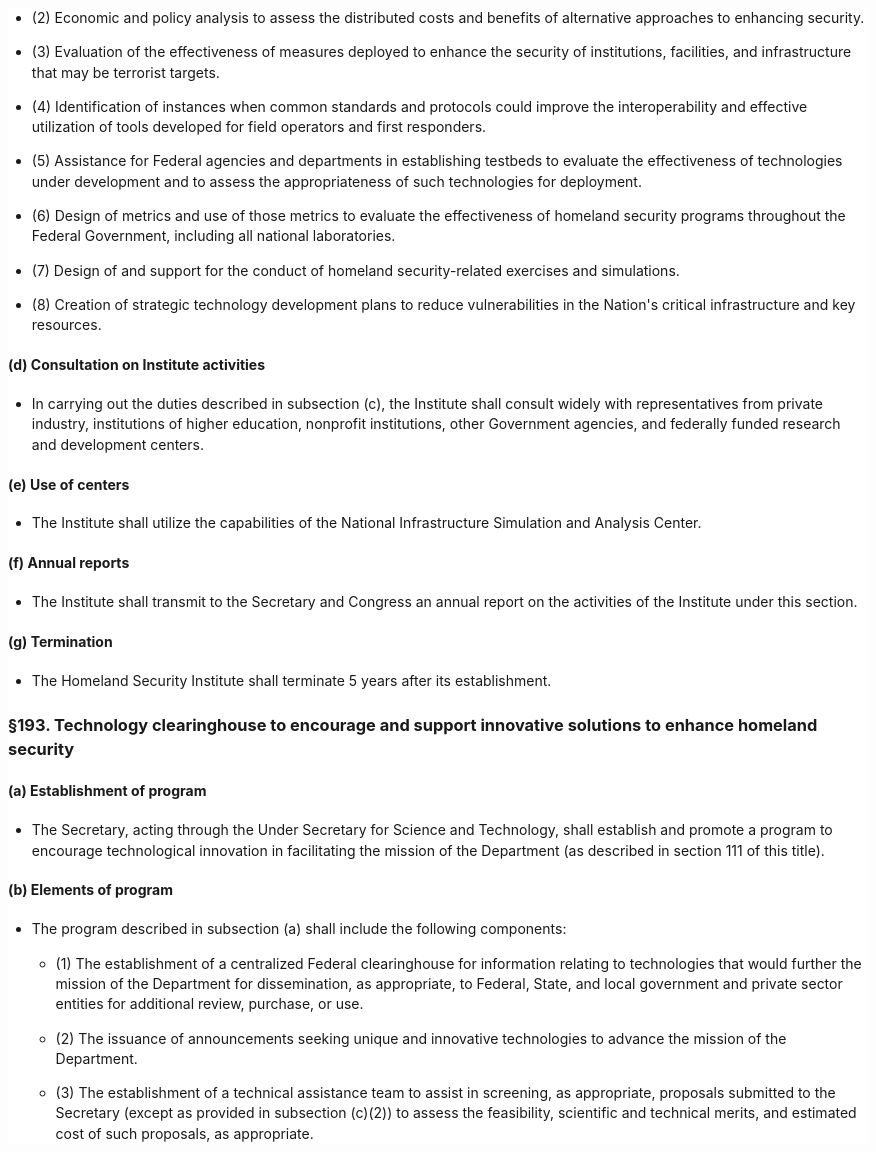   * (2) Economic and policy analysis to assess the distributed costs and benefits of alternative approaches to enhancing security.

  * (3) Evaluation of the effectiveness of measures deployed to enhance the security of institutions, facilities, and infrastructure that may be terrorist targets.

  * (4) Identification of instances when common standards and protocols could improve the interoperability and effective utilization of tools developed for field operators and first responders.

  * (5) Assistance for Federal agencies and departments in establishing testbeds to evaluate the effectiveness of technologies under development and to assess the appropriateness of such technologies for deployment.

  * (6) Design of metrics and use of those metrics to evaluate the effectiveness of homeland security programs throughout the Federal Government, including all national laboratories.

  * (7) Design of and support for the conduct of homeland security-related exercises and simulations.

  * (8) Creation of strategic technology development plans to reduce vulnerabilities in the Nation's critical infrastructure and key resources.

#### (d) Consultation on Institute activities
* In carrying out the duties described in subsection (c), the Institute shall consult widely with representatives from private industry, institutions of higher education, nonprofit institutions, other Government agencies, and federally funded research and development centers.

#### (e) Use of centers
* The Institute shall utilize the capabilities of the National Infrastructure Simulation and Analysis Center.

#### (f) Annual reports
* The Institute shall transmit to the Secretary and Congress an annual report on the activities of the Institute under this section.

#### (g) Termination
* The Homeland Security Institute shall terminate 5 years after its establishment.

### §193. Technology clearinghouse to encourage and support innovative solutions to enhance homeland security
#### (a) Establishment of program
* The Secretary, acting through the Under Secretary for Science and Technology, shall establish and promote a program to encourage technological innovation in facilitating the mission of the Department (as described in section 111 of this title).

#### (b) Elements of program
* The program described in subsection (a) shall include the following components:

  * (1) The establishment of a centralized Federal clearinghouse for information relating to technologies that would further the mission of the Department for dissemination, as appropriate, to Federal, State, and local government and private sector entities for additional review, purchase, or use.

  * (2) The issuance of announcements seeking unique and innovative technologies to advance the mission of the Department.

  * (3) The establishment of a technical assistance team to assist in screening, as appropriate, proposals submitted to the Secretary (except as provided in subsection (c)(2)) to assess the feasibility, scientific and technical merits, and estimated cost of such proposals, as appropriate.
